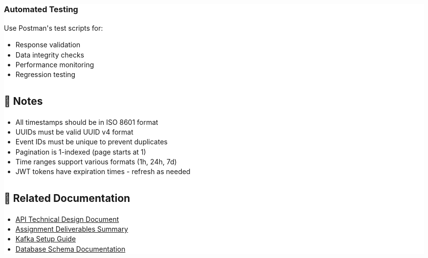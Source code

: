### Automated Testing
Use Postman's test scripts for:
- Response validation
- Data integrity checks  
- Performance monitoring
- Regression testing

## 📝 Notes

- All timestamps should be in ISO 8601 format
- UUIDs must be valid UUID v4 format
- Event IDs must be unique to prevent duplicates
- Pagination is 1-indexed (page starts at 1)
- Time ranges support various formats (1h, 24h, 7d)
- JWT tokens have expiration times - refresh as needed

## 🔗 Related Documentation

- [API Technical Design Document](EDUCATIONAL_ANALYTICS_TECHNICAL_DESIGN.md)
- [Assignment Deliverables Summary](ASSIGNMENT_DELIVERABLES_SUMMARY.md)
- [Kafka Setup Guide](KAFKA_SETUP.md)
- [Database Schema Documentation](migrations/postgres/) 